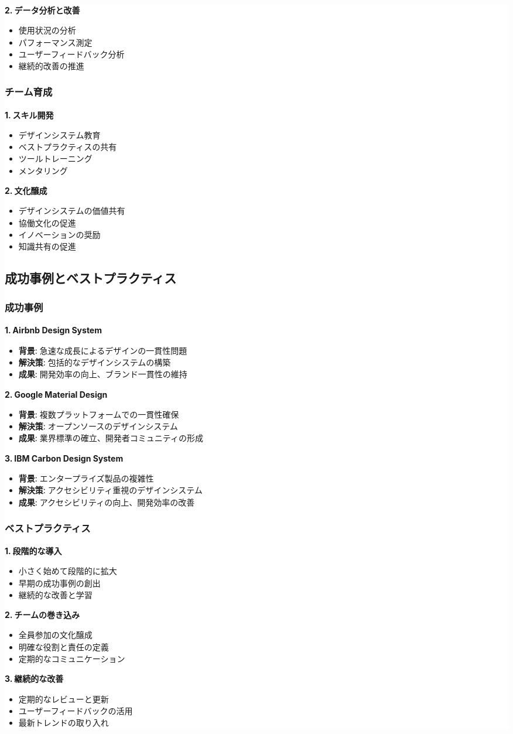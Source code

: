 **2. データ分析と改善**
- 使用状況の分析
- パフォーマンス測定
- ユーザーフィードバック分析
- 継続的改善の推進

### チーム育成

**1. スキル開発**
- デザインシステム教育
- ベストプラクティスの共有
- ツールトレーニング
- メンタリング

**2. 文化醸成**
- デザインシステムの価値共有
- 協働文化の促進
- イノベーションの奨励
- 知識共有の促進

## 成功事例とベストプラクティス

### 成功事例

**1. Airbnb Design System**
- **背景**: 急速な成長によるデザインの一貫性問題
- **解決策**: 包括的なデザインシステムの構築
- **成果**: 開発効率の向上、ブランド一貫性の維持

**2. Google Material Design**
- **背景**: 複数プラットフォームでの一貫性確保
- **解決策**: オープンソースのデザインシステム
- **成果**: 業界標準の確立、開発者コミュニティの形成

**3. IBM Carbon Design System**
- **背景**: エンタープライズ製品の複雑性
- **解決策**: アクセシビリティ重視のデザインシステム
- **成果**: アクセシビリティの向上、開発効率の改善

### ベストプラクティス

**1. 段階的な導入**
- 小さく始めて段階的に拡大
- 早期の成功事例の創出
- 継続的な改善と学習

**2. チームの巻き込み**
- 全員参加の文化醸成
- 明確な役割と責任の定義
- 定期的なコミュニケーション

**3. 継続的な改善**
- 定期的なレビューと更新
- ユーザーフィードバックの活用
- 最新トレンドの取り入れ
